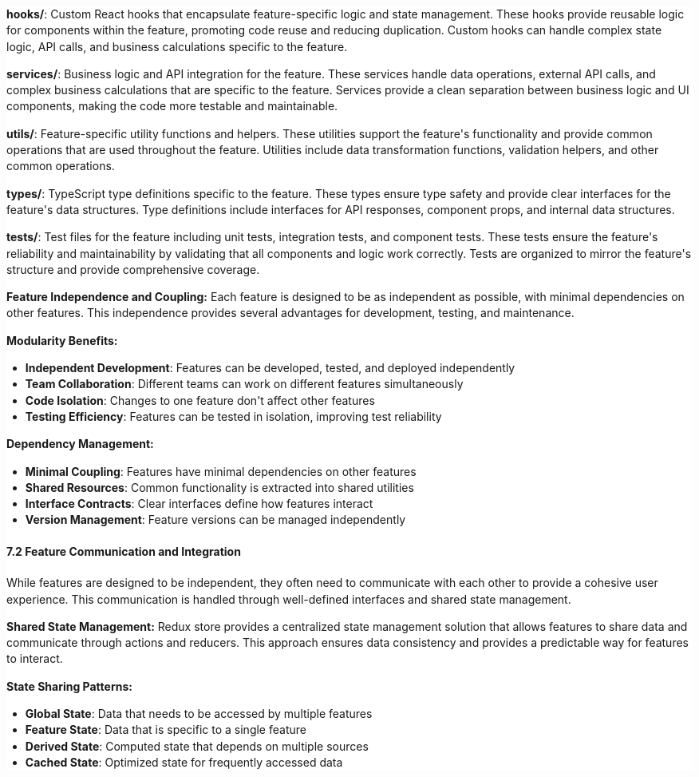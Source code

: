**hooks/**: Custom React hooks that encapsulate feature-specific logic and state management. These hooks provide reusable logic for components within the feature, promoting code reuse and reducing duplication. Custom hooks can handle complex state logic, API calls, and business calculations specific to the feature.

**services/**: Business logic and API integration for the feature. These services handle data operations, external API calls, and complex business calculations that are specific to the feature. Services provide a clean separation between business logic and UI components, making the code more testable and maintainable.

**utils/**: Feature-specific utility functions and helpers. These utilities support the feature's functionality and provide common operations that are used throughout the feature. Utilities include data transformation functions, validation helpers, and other common operations.

**types/**: TypeScript type definitions specific to the feature. These types ensure type safety and provide clear interfaces for the feature's data structures. Type definitions include interfaces for API responses, component props, and internal data structures.

**tests/**: Test files for the feature including unit tests, integration tests, and component tests. These tests ensure the feature's reliability and maintainability by validating that all components and logic work correctly. Tests are organized to mirror the feature's structure and provide comprehensive coverage.

**Feature Independence and Coupling:**
Each feature is designed to be as independent as possible, with minimal dependencies on other features. This independence provides several advantages for development, testing, and maintenance.

**Modularity Benefits:**
- **Independent Development**: Features can be developed, tested, and deployed independently
- **Team Collaboration**: Different teams can work on different features simultaneously
- **Code Isolation**: Changes to one feature don't affect other features
- **Testing Efficiency**: Features can be tested in isolation, improving test reliability

**Dependency Management:**
- **Minimal Coupling**: Features have minimal dependencies on other features
- **Shared Resources**: Common functionality is extracted into shared utilities
- **Interface Contracts**: Clear interfaces define how features interact
- **Version Management**: Feature versions can be managed independently

#### 7.2 Feature Communication and Integration

While features are designed to be independent, they often need to communicate with each other to provide a cohesive user experience. This communication is handled through well-defined interfaces and shared state management.

**Shared State Management:**
Redux store provides a centralized state management solution that allows features to share data and communicate through actions and reducers. This approach ensures data consistency and provides a predictable way for features to interact.

**State Sharing Patterns:**
- **Global State**: Data that needs to be accessed by multiple features
- **Feature State**: Data that is specific to a single feature
- **Derived State**: Computed state that depends on multiple sources
- **Cached State**: Optimized state for frequently accessed data
